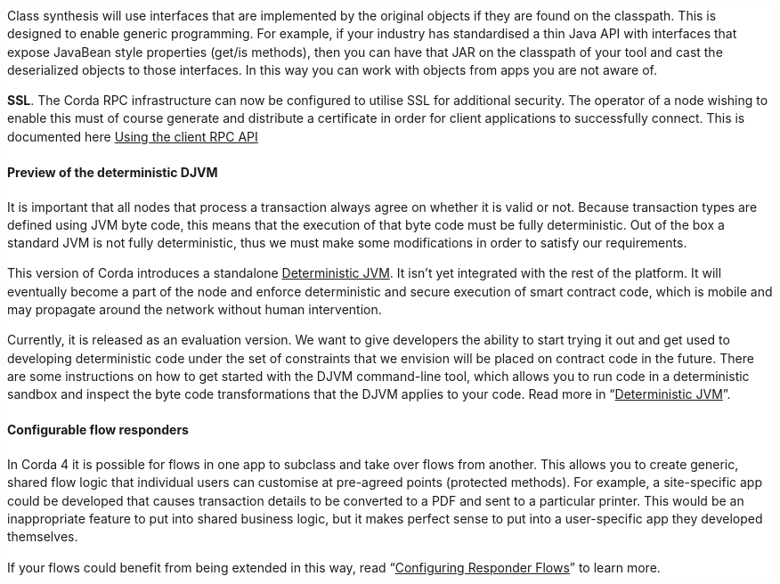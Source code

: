 Class synthesis will use interfaces that are implemented by the original objects if they are found on the
classpath. This is designed to enable generic programming. For example, if your industry has standardised
a thin Java API with interfaces that expose JavaBean style properties (get/is methods), then you can have
that JAR on the classpath of your tool and cast the deserialized objects to those interfaces. In this way
you can work with objects from apps you are not aware of.

**SSL**. The Corda RPC infrastructure can now be configured to utilise SSL for additional security. The
operator of a node wishing to enable this must of course generate and distribute a certificate in
order for client applications to successfully connect. This is documented here [Using the client RPC API](tutorial-clientrpc-api.md)


#### Preview of the deterministic DJVM

It is important that all nodes that process a transaction always agree on whether it is valid or not.
Because transaction types are defined using JVM byte code, this means that the execution of that byte
code must be fully deterministic. Out of the box a standard JVM is not fully deterministic, thus we must
make some modifications in order to satisfy our requirements.

This version of Corda introduces a standalone [Deterministic JVM](key-concepts-djvm.md). It isn’t yet integrated with
the rest of the platform. It will eventually become a part of the node and enforce deterministic and
secure execution of smart contract code, which is mobile and may propagate around the network without
human intervention.

Currently, it is released as an evaluation version. We want to give developers the ability to start
trying it out and get used to developing deterministic code under the set of constraints that we
envision will be placed on contract code in the future. There are some instructions on
how to get started with the DJVM command-line tool, which allows you to run code in a deterministic
sandbox and inspect the byte code transformations that the DJVM applies to your code. Read more in
“[Deterministic JVM](key-concepts-djvm.md)”.


#### Configurable flow responders

In Corda 4 it is possible for flows in one app to subclass and take over flows from another. This allows you to create generic, shared
flow logic that individual users can customise at pre-agreed points (protected methods). For example, a site-specific app could be developed
that causes transaction details to be converted to a PDF and sent to a particular printer. This would be an inappropriate feature to put
into shared business logic, but it makes perfect sense to put into a user-specific app they developed themselves.

If your flows could benefit from being extended in this way, read “[Configuring Responder Flows](flow-overriding.md)” to learn more.
